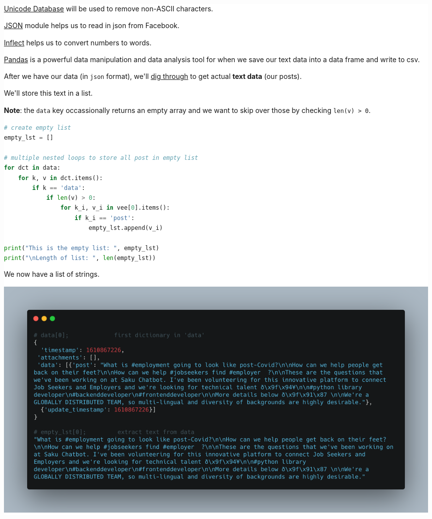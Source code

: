 [Unicode Database](https://docs.python.org/3/library/unicodedata.html) will be used to remove non-ASCII characters.

[JSON](https://docs.python.org/3/library/json.html) module helps us to read in json from Facebook.

[Inflect](https://pypi.org/project/inflect/) helps us to convert numbers to words.

[Pandas](https://pandas.pydata.org/) is a powerful data manipulation and data analysis tool for when we save our text data into a data frame and write to csv.

After we have our data (in `json` format), we'll [dig through](https://twitter.com/paulapivat/status/1352893979897909251?s=20) to get actual **text data** (our posts). 

We'll store this text in a list.

**Note**: the `data` key occassionally returns an empty array and we want to skip over those by checking `len(v) > 0`.

```python
# create empty list
empty_lst = []

# multiple nested loops to store all post in empty list
for dct in data:
    for k, v in dct.items():
        if k == 'data':
            if len(v) > 0:
                for k_i, v_i in vee[0].items():  
                    if k_i == 'post':
                        empty_lst.append(v_i)

print("This is the empty list: ", empty_lst)
print("\nLength of list: ", len(empty_lst))
```

We now have a list of strings.

![list_of_strings](./list_of_strings.png)
